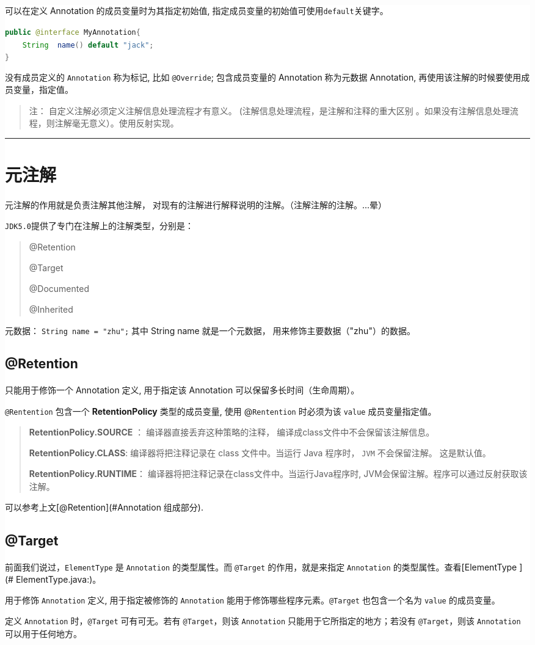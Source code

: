 可以在定义 Annotation 的成员变量时为其指定初始值, 指定成员变量的初始值可使用`default`关键字。

```java
public @interface MyAnnotation{
    String  name() default "jack";
}
```

没有成员定义的 `Annotation` 称为标记, 比如 `@Override`;  包含成员变量的 Annotation 称为元数据 Annotation, 再使用该注解的时候要使用成员变量，指定值。

> 注： 自定义注解必须定义注解信息处理流程才有意义。 (注解信息处理流程，是注解和注释的重大区别 。如果没有注解信息处理流程，则注解毫无意义）。使用反射实现。

----



# 元注解

元注解的作用就是负责注解其他注解， 对现有的注解进行解释说明的注解。（注解注解的注解。...晕）

`JDK5.0`提供了专门在注解上的注解类型，分别是：

> @Retention
>
> @Target
>
> @Documented
>
> @Inherited

元数据：  `String name = "zhu";`   其中 String name 就是一个元数据， 用来修饰主要数据（"zhu"）的数据。

## @Retention

只能用于修饰一个 Annotation 定义, 用于指定该 Annotation 可以保留多长时间（生命周期）。

`@Rentention` 包含一个 **RetentionPolicy** 类型的成员变量, 使用 @`Rentention` 时必须为该 `value` 成员变量指定值。

> **RetentionPolicy.SOURCE** ： 编译器直接丢弃这种策略的注释， 编译成class文件中不会保留该注解信息。
>
> **RetentionPolicy.CLASS**:  编译器将把注释记录在 class 文件中。当运行 Java 程序时， `JVM` 不会保留注解。 这是默认值。
>
> **RetentionPolicy.RUNTIME**： 编译器将把注释记录在class文件中。当运行Java程序时,  JVM会保留注解。程序可以通过反射获取该注解。

可以参考上文[@Retention](#Annotation 组成部分).

## @Target

前面我们说过，`ElementType` 是 `Annotation` 的类型属性。而 `@Target` 的作用，就是来指定 `Annotation` 的类型属性。查看[ElementType ](# ElementType.java:)。

用于修饰 `Annotation` 定义, 用于指定被修饰的 `Annotation` 能用于修饰哪些程序元素。`@Target` 也包含一个名为 `value` 的成员变量。

定义 `Annotation` 时，`@Target` 可有可无。若有 `@Target`，则该 `Annotation` 只能用于它所指定的地方；若没有 `@Target`，则该 `Annotation` 可以用于任何地方。 
